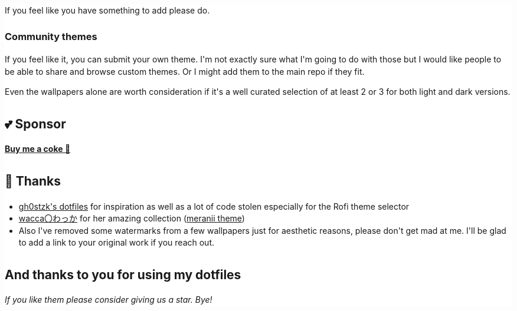 If you feel like you have something to add please do.

### Community themes

If you feel like it, you can submit your own theme. I'm not
exactly sure what I'm going to do with those but I would like
people to be able to share and browse custom themes.
Or I might add them to the main repo if they fit.

Even the wallpapers alone are worth consideration if it's a well
curated selection of at least 2 or 3 for both light and
dark versions.

## 💕 Sponsor

[**Buy me a coke 💙**](https://cherrynoize.github.io/#/contribute)

## 🙏 Thanks

- [gh0stzk's dotfiles](https://github.com/gh0stzk/dotfiles) for
inspiration as well as a lot of code stolen especially for the
Rofi theme selector
- [wacca〇わっか](https://www.pixiv.net/en/users/46612726) for
her amazing collection
([meranii theme](../.wallpaper-themes/meranii))
- Also I've removed some watermarks from a few wallpapers just
for aesthetic reasons, please don't get mad at me. I'll be glad
to add a link to your original work if you reach out.

## And thanks to you for using my dotfiles

*If you like them please consider giving us a star. Bye!*
